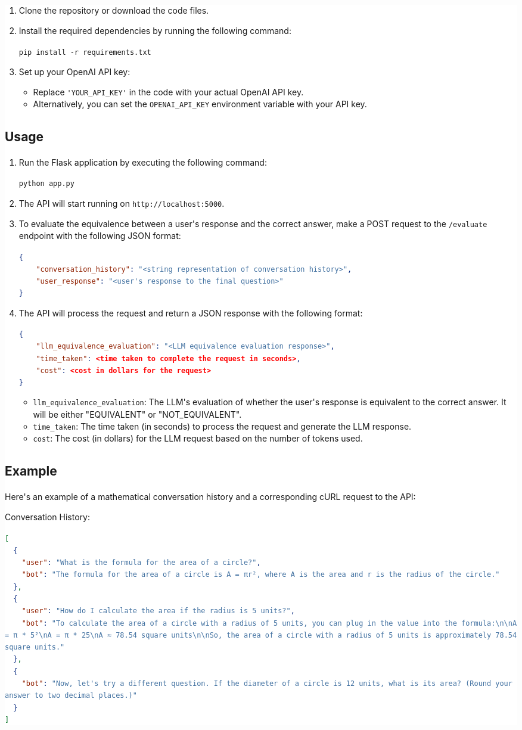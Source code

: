 1. Clone the repository or download the code files.

2. Install the required dependencies by running the following command:
   ```
   pip install -r requirements.txt
   ```

3. Set up your OpenAI API key:
   - Replace `'YOUR_API_KEY'` in the code with your actual OpenAI API key.
   - Alternatively, you can set the `OPENAI_API_KEY` environment variable with your API key.

## Usage

1. Run the Flask application by executing the following command:
   ```
   python app.py
   ```

2. The API will start running on `http://localhost:5000`.

3. To evaluate the equivalence between a user's response and the correct answer, make a POST request to the `/evaluate` endpoint with the following JSON format:
   ```json
   {
       "conversation_history": "<string representation of conversation history>",
       "user_response": "<user's response to the final question>"
   }
   ```

4. The API will process the request and return a JSON response with the following format:
   ```json
   {
       "llm_equivalence_evaluation": "<LLM equivalence evaluation response>",
       "time_taken": <time taken to complete the request in seconds>,
       "cost": <cost in dollars for the request>
   }
   ```

   - `llm_equivalence_evaluation`: The LLM's evaluation of whether the user's response is equivalent to the correct answer. It will be either "EQUIVALENT" or "NOT_EQUIVALENT".
   - `time_taken`: The time taken (in seconds) to process the request and generate the LLM response.
   - `cost`: The cost (in dollars) for the LLM request based on the number of tokens used.

## Example

Here's an example of a mathematical conversation history and a corresponding cURL request to the API:

Conversation History:
```json
[
  {
    "user": "What is the formula for the area of a circle?",
    "bot": "The formula for the area of a circle is A = πr², where A is the area and r is the radius of the circle."
  },
  {
    "user": "How do I calculate the area if the radius is 5 units?",
    "bot": "To calculate the area of a circle with a radius of 5 units, you can plug in the value into the formula:\n\nA = π * 5²\nA = π * 25\nA ≈ 78.54 square units\n\nSo, the area of a circle with a radius of 5 units is approximately 78.54 square units."
  },
  {
    "bot": "Now, let's try a different question. If the diameter of a circle is 12 units, what is its area? (Round your answer to two decimal places.)"
  }
]
```
